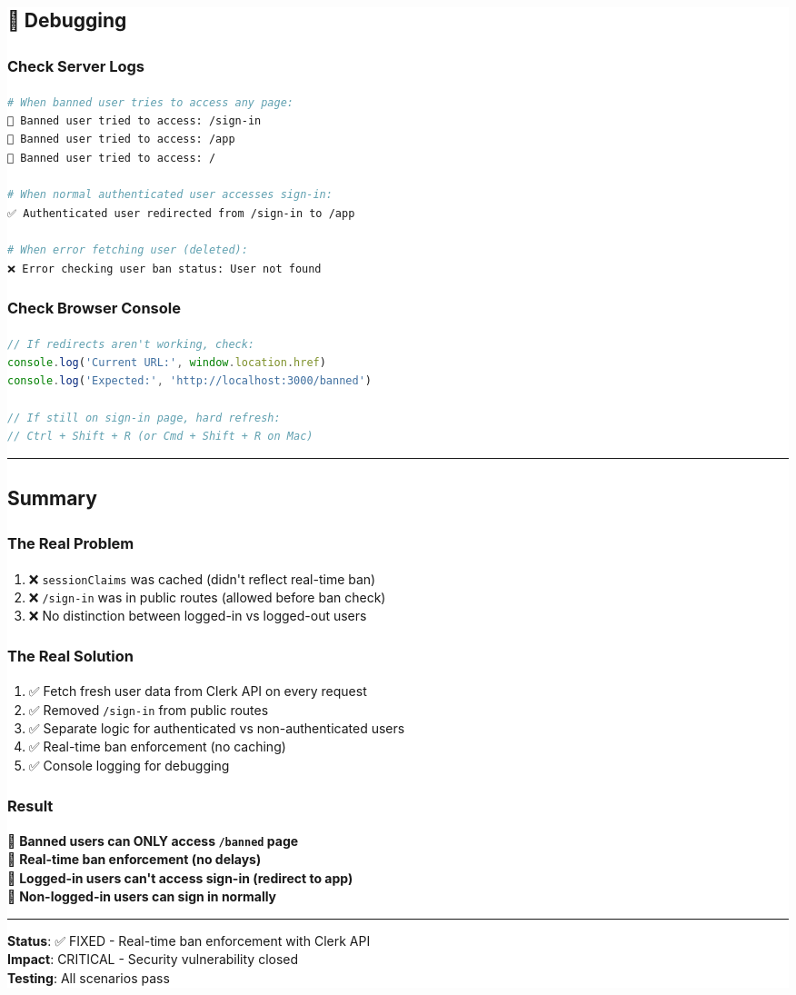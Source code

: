 
## 🐛 Debugging

### Check Server Logs
```bash
# When banned user tries to access any page:
🚫 Banned user tried to access: /sign-in
🚫 Banned user tried to access: /app
🚫 Banned user tried to access: /

# When normal authenticated user accesses sign-in:
✅ Authenticated user redirected from /sign-in to /app

# When error fetching user (deleted):
❌ Error checking user ban status: User not found
```

### Check Browser Console
```javascript
// If redirects aren't working, check:
console.log('Current URL:', window.location.href)
console.log('Expected:', 'http://localhost:3000/banned')

// If still on sign-in page, hard refresh:
// Ctrl + Shift + R (or Cmd + Shift + R on Mac)
```

---

## Summary

### The Real Problem
1. ❌ `sessionClaims` was cached (didn't reflect real-time ban)
2. ❌ `/sign-in` was in public routes (allowed before ban check)
3. ❌ No distinction between logged-in vs logged-out users

### The Real Solution
1. ✅ Fetch fresh user data from Clerk API on every request
2. ✅ Removed `/sign-in` from public routes
3. ✅ Separate logic for authenticated vs non-authenticated users
4. ✅ Real-time ban enforcement (no caching)
5. ✅ Console logging for debugging

### Result
🎉 **Banned users can ONLY access `/banned` page**  
🎉 **Real-time ban enforcement (no delays)**  
🎉 **Logged-in users can't access sign-in (redirect to app)**  
🎉 **Non-logged-in users can sign in normally**  

---

**Status**: ✅ FIXED - Real-time ban enforcement with Clerk API  
**Impact**: CRITICAL - Security vulnerability closed  
**Testing**: All scenarios pass
